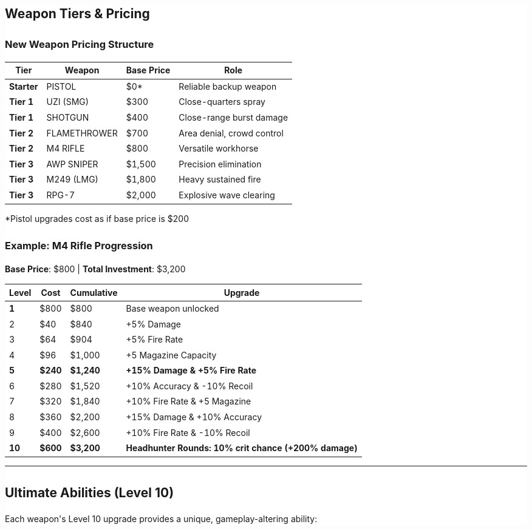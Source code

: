 ## Weapon Tiers & Pricing

### New Weapon Pricing Structure

| Tier | Weapon | Base Price | Role |
|------|--------|------------|------|
| **Starter** | PISTOL | $0* | Reliable backup weapon |
| **Tier 1** | UZI (SMG) | $300 | Close-quarters spray |
| **Tier 1** | SHOTGUN | $400 | Close-range burst damage |
| **Tier 2** | FLAMETHROWER | $700 | Area denial, crowd control |
| **Tier 2** | M4 RIFLE | $800 | Versatile workhorse |
| **Tier 3** | AWP SNIPER | $1,500 | Precision elimination |
| **Tier 3** | M249 (LMG) | $1,800 | Heavy sustained fire |
| **Tier 3** | RPG-7 | $2,000 | Explosive wave clearing |

*Pistol upgrades cost as if base price is $200

### Example: M4 Rifle Progression

**Base Price**: $800 | **Total Investment**: $3,200

| Level | Cost | Cumulative | Upgrade |
|-------|------|------------|---------|
| **1** | $800 | $800 | Base weapon unlocked |
| 2 | $40 | $840 | +5% Damage |
| 3 | $64 | $904 | +5% Fire Rate |
| 4 | $96 | $1,000 | +5 Magazine Capacity |
| **5** | **$240** | **$1,240** | **+15% Damage & +5% Fire Rate** |
| 6 | $280 | $1,520 | +10% Accuracy & -10% Recoil |
| 7 | $320 | $1,840 | +10% Fire Rate & +5 Magazine |
| 8 | $360 | $2,200 | +15% Damage & +10% Accuracy |
| 9 | $400 | $2,600 | +10% Fire Rate & -10% Recoil |
| **10** | **$600** | **$3,200** | **Headhunter Rounds: 10% crit chance (+200% damage)** |

---

## Ultimate Abilities (Level 10)

Each weapon's Level 10 upgrade provides a unique, gameplay-altering ability:
